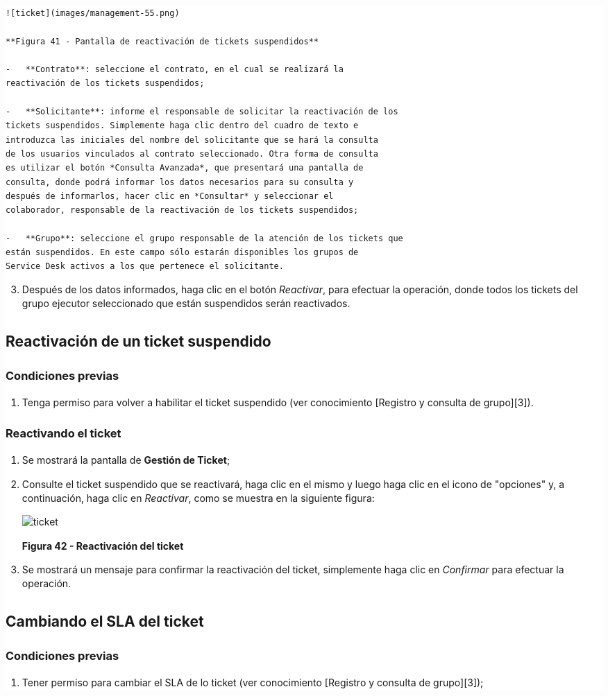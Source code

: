     ![ticket](images/management-55.png)
    
    **Figura 41 - Pantalla de reactivación de tickets suspendidos**

    -   **Contrato**: seleccione el contrato, en el cual se realizará la
    reactivación de los tickets suspendidos;

    -   **Solicitante**: informe el responsable de solicitar la reactivación de los
    tickets suspendidos. Simplemente haga clic dentro del cuadro de texto e
    introduzca las iniciales del nombre del solicitante que se hará la consulta
    de los usuarios vinculados al contrato seleccionado. Otra forma de consulta
    es utilizar el botón *Consulta Avanzada*, que presentará una pantalla de
    consulta, donde podrá informar los datos necesarios para su consulta y
    después de informarlos, hacer clic en *Consultar* y seleccionar el
    colaborador, responsable de la reactivación de los tickets suspendidos;

    -   **Grupo**: seleccione el grupo responsable de la atención de los tickets que
    están suspendidos. En este campo sólo estarán disponibles los grupos de
    Service Desk activos a los que pertenece el solicitante.

3.  Después de los datos informados, haga clic en el botón *Reactivar*, para
    efectuar la operación, donde todos los tickets del grupo ejecutor
    seleccionado que están suspendidos serán reactivados.

Reactivación de un ticket suspendido
------------------------------------

### Condiciones previas

1.  Tenga permiso para volver a habilitar el ticket suspendido (ver
    conocimiento [Registro y consulta de grupo][3]).

### Reactivando el ticket

1.  Se mostrará la pantalla de **Gestión de Ticket**;

2.  Consulte el ticket suspendido que se reactivará, haga clic en el mismo y
    luego haga clic en el icono de "opciones" y, a continuación, haga clic
    en *Reactivar*, como se muestra en la siguiente figura:

    ![ticket](images/management-56.png)
    
    **Figura 42 - Reactivación del ticket**

3.  Se mostrará un mensaje para confirmar la reactivación del ticket,
    simplemente haga clic en *Confirmar* para efectuar la operación.

Cambiando el SLA del ticket
---------------------------

### Condiciones previas

1.  Tener permiso para cambiar el SLA de lo ticket (ver conocimiento [Registro y
    consulta de grupo][3]);
